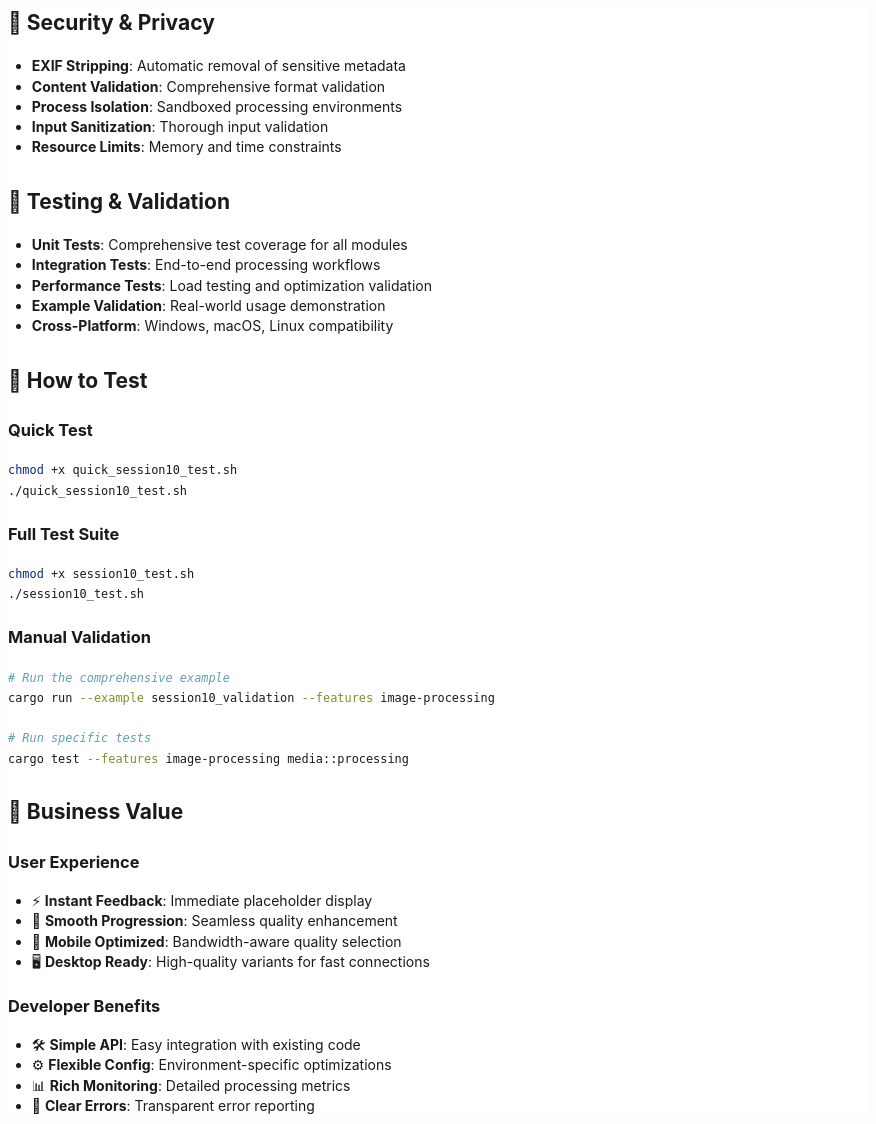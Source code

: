 ## 🔐 Security & Privacy

- **EXIF Stripping**: Automatic removal of sensitive metadata
- **Content Validation**: Comprehensive format validation
- **Process Isolation**: Sandboxed processing environments
- **Input Sanitization**: Thorough input validation
- **Resource Limits**: Memory and time constraints

## 🧪 Testing & Validation

- **Unit Tests**: Comprehensive test coverage for all modules
- **Integration Tests**: End-to-end processing workflows
- **Performance Tests**: Load testing and optimization validation
- **Example Validation**: Real-world usage demonstration
- **Cross-Platform**: Windows, macOS, Linux compatibility

## 🔧 How to Test

### Quick Test
```bash
chmod +x quick_session10_test.sh
./quick_session10_test.sh
```

### Full Test Suite
```bash
chmod +x session10_test.sh
./session10_test.sh
```

### Manual Validation
```bash
# Run the comprehensive example
cargo run --example session10_validation --features image-processing

# Run specific tests
cargo test --features image-processing media::processing
```

## 🎯 Business Value

### **User Experience**
- ⚡ **Instant Feedback**: Immediate placeholder display
- 🔄 **Smooth Progression**: Seamless quality enhancement  
- 📱 **Mobile Optimized**: Bandwidth-aware quality selection
- 🖥️ **Desktop Ready**: High-quality variants for fast connections

### **Developer Benefits**
- 🛠️ **Simple API**: Easy integration with existing code
- ⚙️ **Flexible Config**: Environment-specific optimizations
- 📊 **Rich Monitoring**: Detailed processing metrics
- 🐛 **Clear Errors**: Transparent error reporting
